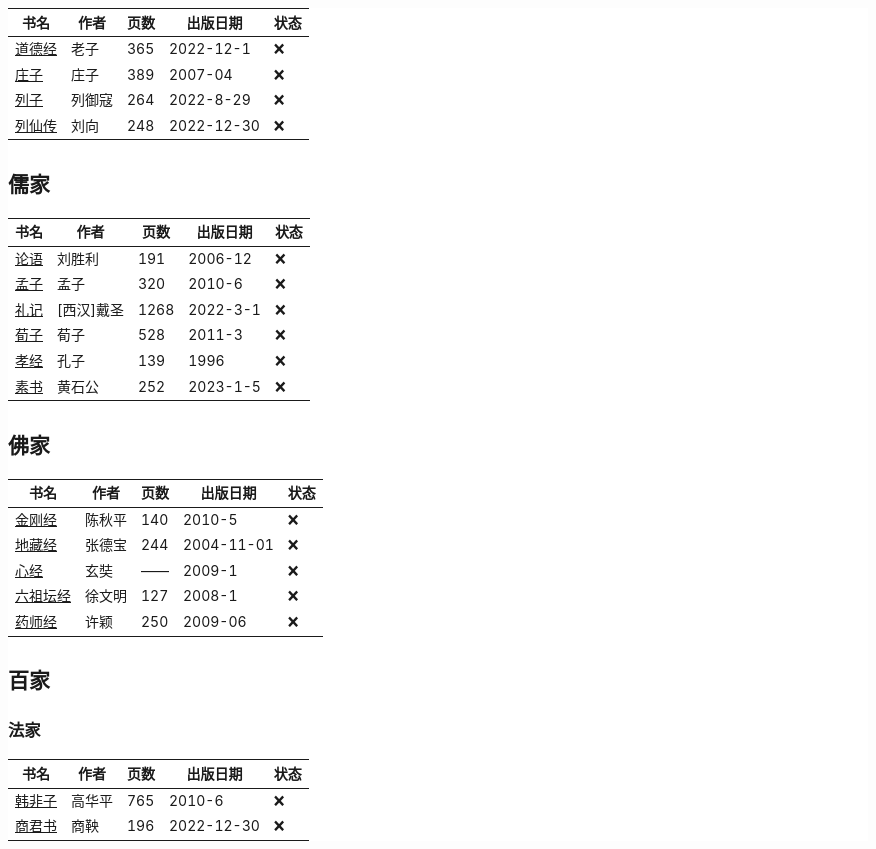 
| 书名 | 作者 | 页数 | 出版日期 | 状态 |
| -- | -- | -- | -- | -- |
| [道德经](https://book.douban.com/subject/35461183/) | 老子 | 365 | 2022-12-1 | ❌ |
| [庄子](https://book.douban.com/subject/2046236/) | 庄子 | 389 | 2007-04 | ❌ |
| [列子](https://book.douban.com/subject/6534690/) | 列御寇 | 264 | 2022-8-29 | ❌ |
| [列仙传](https://book.douban.com/subject/35571754/) | 刘向 | 248 | 2022-12-30 | ❌ |


## 儒家


| 书名 | 作者 | 页数 | 出版日期 | 状态 |
| -- | -- | -- | -- | -- |
| [论语](https://book.douban.com/subject/1964774/) | 刘胜利 | 191 | 2006-12 | ❌ |
| [孟子](https://book.douban.com/subject/4917252/) | 孟子 | 320 | 2010-6 | ❌ |
| [礼记](https://book.douban.com/subject/27601609/) | [西汉]戴圣 | 1268 | 2022-3-1 | ❌ |
| [荀子](https://book.douban.com/subject/6116541/) | 荀子 | 528 | 2011-3 | ❌ |
| [孝经](https://book.douban.com/subject/3213741/) | 孔子 | 139 | 1996 | ❌ |
| [素书](https://book.douban.com/subject/36234500/) | 黄石公 | 252 | 2023-1-5 | ❌ |


## 佛家


| 书名 | 作者 | 页数 | 出版日期 | 状态 |
| -- | -- | -- | -- | -- |
| [金刚经](https://book.douban.com/subject/4843456/) | 陈秋平 | 140 | 2010-5 | ❌ |
| [地藏经](https://book.douban.com/subject/1626532/) | 张德宝 | 244 | 2004-11-01 | ❌ |
| [心经](https://book.douban.com/subject/2052713/) | 玄奘 | —— | 2009-1 | ❌ |
| [六祖坛经](https://book.douban.com/subject/3007708/) | 徐文明 | 127 | 2008-1 | ❌ |
| [药师经](https://book.douban.com/subject/3826301/) | 许颖 | 250 | 2009-06 | ❌ |


## 百家

### 法家


| 书名 | 作者 | 页数 | 出版日期 | 状态 |
| -- | -- | -- | -- | -- |
| [韩非子](https://book.douban.com/subject/4917249/) | 高华平 | 765 | 2010-6 | ❌ |
| [商君书](https://book.douban.com/subject/6879362/) | 商鞅 | 196 | 2022-12-30 | ❌ |
